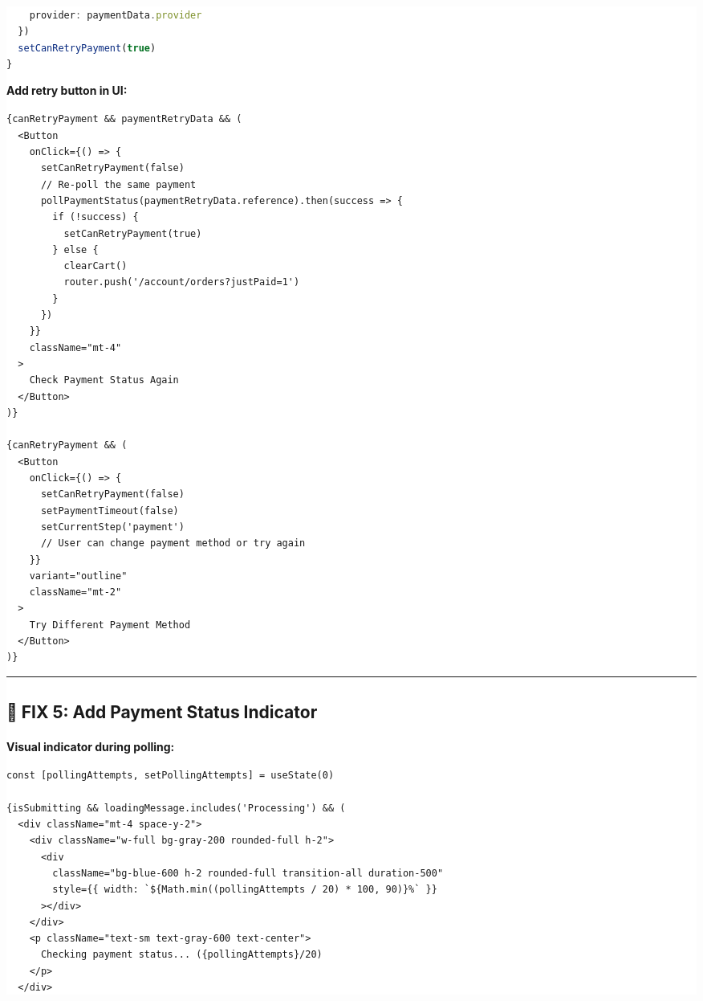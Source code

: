 ```typescript
    provider: paymentData.provider
  })
  setCanRetryPayment(true)
}
```

**Add retry button in UI:**
```tsx
{canRetryPayment && paymentRetryData && (
  <Button
    onClick={() => {
      setCanRetryPayment(false)
      // Re-poll the same payment
      pollPaymentStatus(paymentRetryData.reference).then(success => {
        if (!success) {
          setCanRetryPayment(true)
        } else {
          clearCart()
          router.push('/account/orders?justPaid=1')
        }
      })
    }}
    className="mt-4"
  >
    Check Payment Status Again
  </Button>
)}

{canRetryPayment && (
  <Button
    onClick={() => {
      setCanRetryPayment(false)
      setPaymentTimeout(false)
      setCurrentStep('payment')
      // User can change payment method or try again
    }}
    variant="outline"
    className="mt-2"
  >
    Try Different Payment Method
  </Button>
)}
```

---

## 🔧 **FIX 5: Add Payment Status Indicator**

**Visual indicator during polling:**
```tsx
const [pollingAttempts, setPollingAttempts] = useState(0)

{isSubmitting && loadingMessage.includes('Processing') && (
  <div className="mt-4 space-y-2">
    <div className="w-full bg-gray-200 rounded-full h-2">
      <div 
        className="bg-blue-600 h-2 rounded-full transition-all duration-500"
        style={{ width: `${Math.min((pollingAttempts / 20) * 100, 90)}%` }}
      ></div>
    </div>
    <p className="text-sm text-gray-600 text-center">
      Checking payment status... ({pollingAttempts}/20)
    </p>
  </div>
```